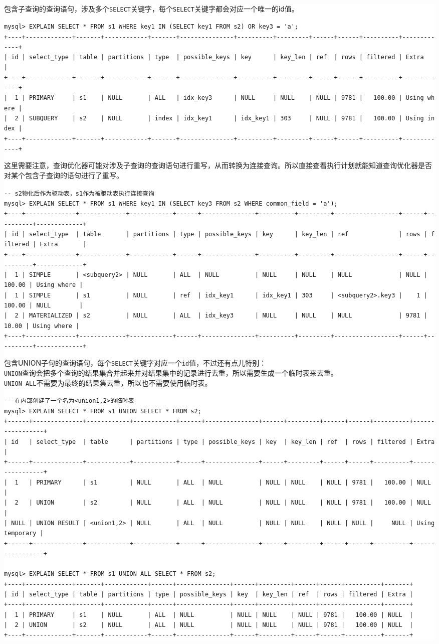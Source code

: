 包含子查询的查询语句，涉及多个`SELECT`关键字，每个`SELECT`关键字都会对应一个唯一的id值。

    mysql> EXPLAIN SELECT * FROM s1 WHERE key1 IN (SELECT key1 FROM s2) OR key3 = 'a';
    +----+-------------+-------+------------+-------+---------------+----------+---------+------+------+----------+-------------+
    | id | select_type | table | partitions | type  | possible_keys | key      | key_len | ref  | rows | filtered | Extra       |
    +----+-------------+-------+------------+-------+---------------+----------+---------+------+------+----------+-------------+
    |  1 | PRIMARY     | s1    | NULL       | ALL   | idx_key3      | NULL     | NULL    | NULL | 9781 |   100.00 | Using where |
    |  2 | SUBQUERY    | s2    | NULL       | index | idx_key1      | idx_key1 | 303     | NULL | 9781 |   100.00 | Using index |
    +----+-------------+-------+------------+-------+---------------+----------+---------+------+------+----------+-------------+

这里需要注意，查询优化器可能对涉及子查询的查询语句进行重写，从而转换为连接查询。所以直接查看执行计划就能知道查询优化器是否对某个包含子查询的语句进行了重写。

    -- s2物化后作为驱动表，s1作为被驱动表执行连接查询
    mysql> EXPLAIN SELECT * FROM s1 WHERE key1 IN (SELECT key3 FROM s2 WHERE common_field = 'a');
    +----+--------------+-------------+------------+------+---------------+----------+---------+------------------+------+----------+-------------+
    | id | select_type  | table       | partitions | type | possible_keys | key      | key_len | ref              | rows | filtered | Extra       |
    +----+--------------+-------------+------------+------+---------------+----------+---------+------------------+------+----------+-------------+
    |  1 | SIMPLE       | <subquery2> | NULL       | ALL  | NULL          | NULL     | NULL    | NULL             | NULL |   100.00 | Using where |
    |  1 | SIMPLE       | s1          | NULL       | ref  | idx_key1      | idx_key1 | 303     | <subquery2>.key3 |    1 |   100.00 | NULL        |
    |  2 | MATERIALIZED | s2          | NULL       | ALL  | idx_key3      | NULL     | NULL    | NULL             | 9781 |    10.00 | Using where |
    +----+--------------+-------------+------------+------+---------------+----------+---------+------------------+------+----------+-------------+

包含UNION子句的查询语句，每个`SELECT`关键字对应一个`id`值，不过还有点儿特别：  
`UNION`查询会把多个查询的结果集合并起来并对结果集中的记录进行去重，所以需要生成一个临时表来去重。  
`UNION ALL`不需要为最终的结果集去重，所以也不需要使用临时表。

    -- 在内部创建了一个名为<union1,2>的临时表
    mysql> EXPLAIN SELECT * FROM s1 UNION SELECT * FROM s2;
    +------+--------------+------------+------------+------+---------------+------+---------+------+------+----------+-----------------+
    | id   | select_type  | table      | partitions | type | possible_keys | key  | key_len | ref  | rows | filtered | Extra           |
    +------+--------------+------------+------------+------+---------------+------+---------+------+------+----------+-----------------+
    |  1   | PRIMARY      | s1         | NULL       | ALL  | NULL          | NULL | NULL    | NULL | 9781 |   100.00 | NULL            |
    |  2   | UNION        | s2         | NULL       | ALL  | NULL          | NULL | NULL    | NULL | 9781 |   100.00 | NULL            |
    | NULL | UNION RESULT | <union1,2> | NULL       | ALL  | NULL          | NULL | NULL    | NULL | NULL |     NULL | Using temporary |
    +------+--------------+------------+------------+------+---------------+------+---------+------+------+----------+-----------------+

    mysql> EXPLAIN SELECT * FROM s1 UNION ALL SELECT * FROM s2;
    +----+-------------+-------+------------+------+---------------+------+---------+------+------+----------+-------+
    | id | select_type | table | partitions | type | possible_keys | key  | key_len | ref  | rows | filtered | Extra |
    +----+-------------+-------+------------+------+---------------+------+---------+------+------+----------+-------+
    |  1 | PRIMARY     | s1    | NULL       | ALL  | NULL          | NULL | NULL    | NULL | 9781 |   100.00 | NULL  |
    |  2 | UNION       | s2    | NULL       | ALL  | NULL          | NULL | NULL    | NULL | 9781 |   100.00 | NULL  |
    +----+-------------+-------+------------+------+---------------+------+---------+------+------+----------+-------+
